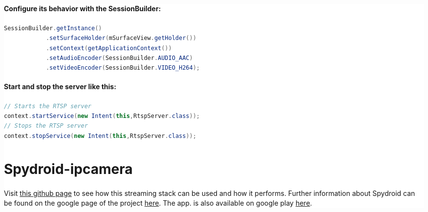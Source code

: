#### Configure its behavior with the SessionBuilder:

```java
SessionBuilder.getInstance()    
			.setSurfaceHolder(mSurfaceView.getHolder())
			.setContext(getApplicationContext())
			.setAudioEncoder(SessionBuilder.AUDIO_AAC)
			.setVideoEncoder(SessionBuilder.VIDEO_H264);
```

#### Start and stop the server like this:

```java
// Starts the RTSP server
context.startService(new Intent(this,RtspServer.class));
// Stops the RTSP server
context.stopService(new Intent(this,RtspServer.class));
```

# Spydroid-ipcamera

Visit [this github page](https://github.com/fyhertz/spydroid-ipcamera) to see how this streaming stack can be used and how it performs.
Further information about Spydroid can be found on the google page of the project [here](https://spydroid-ipcamera.googlecode.com).
The app. is also available on google play [here](https://play.google.com/store/apps/details?id=net.majorkernelpanic.spydroid).


